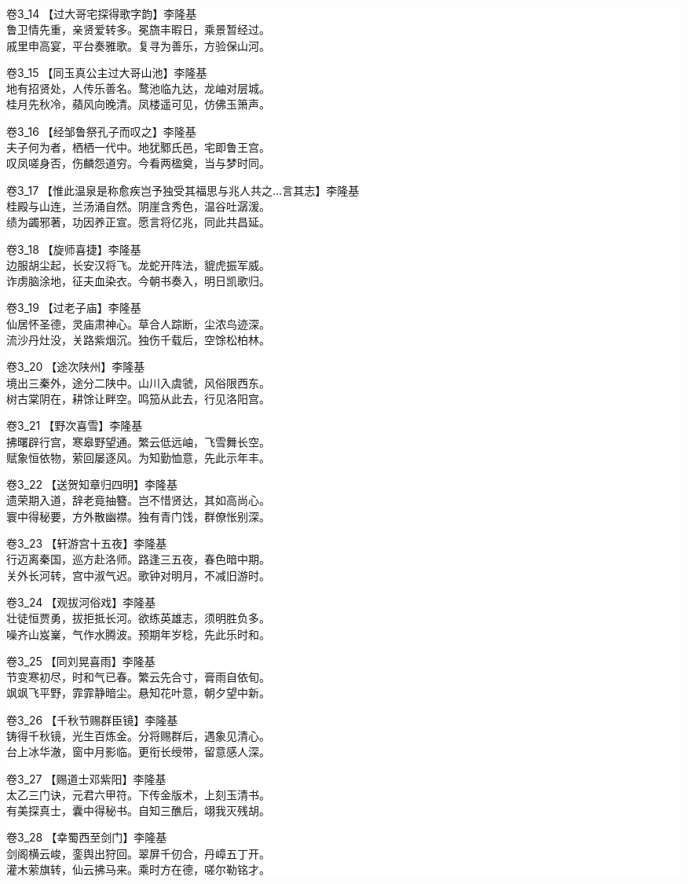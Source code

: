 卷3_14  【过大哥宅探得歌字韵】李隆基  
鲁卫情先重，亲贤爱转多。冕旒丰暇日，乘景暂经过。  
戚里申高宴，平台奏雅歌。复寻为善乐，方验保山河。  
  
卷3_15  【同玉真公主过大哥山池】李隆基  
地有招贤处，人传乐善名。鹜池临九达，龙岫对层城。  
桂月先秋冷，蘋风向晚清。凤楼遥可见，仿佛玉箫声。  
  
卷3_16  【经邹鲁祭孔子而叹之】李隆基  
夫子何为者，栖栖一代中。地犹鄹氏邑，宅即鲁王宫。  
叹凤嗟身否，伤麟怨道穷。今看两楹奠，当与梦时同。  
  
卷3_17  【惟此温泉是称愈疾岂予独受其福思与兆人共之…言其志】李隆基  
桂殿与山连，兰汤涌自然。阴崖含秀色，温谷吐潺湲。  
绩为蠲邪著，功因养正宣。愿言将亿兆，同此共昌延。  
  
卷3_18  【旋师喜捷】李隆基  
边服胡尘起，长安汉将飞。龙蛇开阵法，貔虎振军威。  
诈虏脑涂地，征夫血染衣。今朝书奏入，明日凯歌归。  
  
卷3_19  【过老子庙】李隆基  
仙居怀圣德，灵庙肃神心。草合人踪断，尘浓鸟迹深。  
流沙丹灶没，关路紫烟沉。独伤千载后，空馀松柏林。  
  
卷3_20  【途次陕州】李隆基  
境出三秦外，途分二陕中。山川入虞虢，风俗限西东。  
树古棠阴在，耕馀让畔空。鸣笳从此去，行见洛阳宫。  
  
卷3_21  【野次喜雪】李隆基  
拂曙辟行宫，寒皋野望通。繁云低远岫，飞雪舞长空。  
赋象恒依物，萦回屡逐风。为知勤恤意，先此示年丰。  
  
卷3_22  【送贺知章归四明】李隆基  
遗荣期入道，辞老竟抽簪。岂不惜贤达，其如高尚心。  
寰中得秘要，方外散幽襟。独有青门饯，群僚怅别深。  
  
卷3_23  【轩游宫十五夜】李隆基  
行迈离秦国，巡方赴洛师。路逢三五夜，春色暗中期。  
关外长河转，宫中淑气迟。歌钟对明月，不减旧游时。  
  
卷3_24  【观拔河俗戏】李隆基  
壮徒恒贾勇，拔拒抵长河。欲练英雄志，须明胜负多。  
噪齐山岌嶪，气作水腾波。预期年岁稔，先此乐时和。  
  
卷3_25  【同刘晃喜雨】李隆基  
节变寒初尽，时和气已春。繁云先合寸，膏雨自依旬。  
飒飒飞平野，霏霏静暗尘。悬知花叶意，朝夕望中新。  
  
卷3_26  【千秋节赐群臣镜】李隆基  
铸得千秋镜，光生百炼金。分将赐群后，遇象见清心。  
台上冰华澈，窗中月影临。更衔长绶带，留意感人深。  
  
卷3_27  【赐道士邓紫阳】李隆基  
太乙三门诀，元君六甲符。下传金版术，上刻玉清书。  
有美探真士，囊中得秘书。自知三醮后，翊我灭残胡。  
  
卷3_28  【幸蜀西至剑门】李隆基  
剑阁横云峻，銮舆出狩回。翠屏千仞合，丹嶂五丁开。  
灌木萦旗转，仙云拂马来。乘时方在德，嗟尔勒铭才。  
  